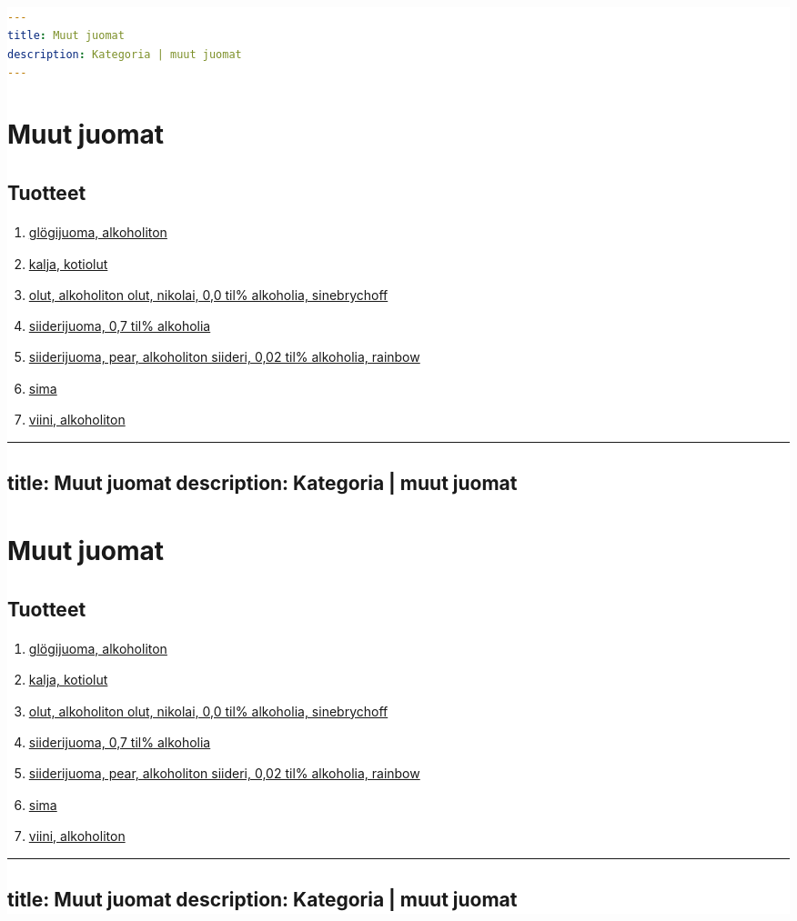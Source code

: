 ```yaml
---
title: Muut juomat
description: Kategoria | muut juomat
---
```


# Muut juomat

## Tuotteet

1. [glögijuoma, alkoholiton](/glogijuoma-alkoholiton)

1. [kalja, kotiolut](/kalja-kotiolut)

1. [olut, alkoholiton olut, nikolai, 0,0 til% alkoholia, sinebrychoff](/olut-alkoholiton-olut-nikolai-0-0-til-alkoholia-sinebrychoff)

1. [siiderijuoma, 0,7 til% alkoholia](/siiderijuoma-0-7-til-alkoholia)

1. [siiderijuoma, pear, alkoholiton siideri, 0,02 til% alkoholia, rainbow](/siiderijuoma-pear-alkoholiton-siideri-0-02-til-alkoholia-rainbow)

1. [sima](/sima)

1. [viini, alkoholiton](/viini-alkoholiton)
---
title: Muut juomat
description: Kategoria | muut juomat
---

# Muut juomat

## Tuotteet

1. [glögijuoma, alkoholiton](/glogijuoma-alkoholiton)

1. [kalja, kotiolut](/kalja-kotiolut)

1. [olut, alkoholiton olut, nikolai, 0,0 til% alkoholia, sinebrychoff](/olut-alkoholiton-olut-nikolai-0-0-til-alkoholia-sinebrychoff)

1. [siiderijuoma, 0,7 til% alkoholia](/siiderijuoma-0-7-til-alkoholia)

1. [siiderijuoma, pear, alkoholiton siideri, 0,02 til% alkoholia, rainbow](/siiderijuoma-pear-alkoholiton-siideri-0-02-til-alkoholia-rainbow)

1. [sima](/sima)

1. [viini, alkoholiton](/viini-alkoholiton)
---
title: Muut juomat
description: Kategoria | muut juomat
---
